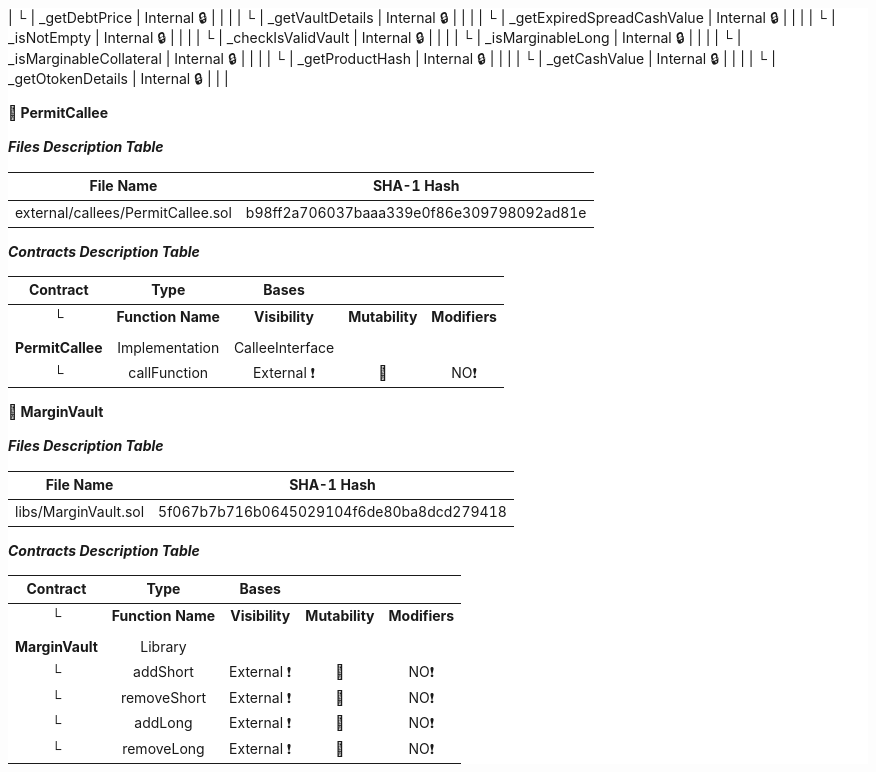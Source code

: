 |          └           |        _getDebtPrice         |   Internal 🔒   |                |               |
|          └           |       _getVaultDetails       |   Internal 🔒   |                |               |
|          └           |  _getExpiredSpreadCashValue  |   Internal 🔒   |                |               |
|          └           |         _isNotEmpty          |   Internal 🔒   |                |               |
|          └           |      _checkIsValidVault      |   Internal 🔒   |                |               |
|          └           |      _isMarginableLong       |   Internal 🔒   |                |               |
|          └           |   _isMarginableCollateral    |   Internal 🔒   |                |               |
|          └           |       _getProductHash        |   Internal 🔒   |                |               |
|          └           |        _getCashValue         |   Internal 🔒   |                |               |
|          └           |      _getOtokenDetails       |   Internal 🔒   |                |               |


**📘 PermitCallee**

***Files Description Table***


| File Name                         | SHA-1 Hash                               |
| --------------------------------- | ---------------------------------------- |
| external/callees/PermitCallee.sol | b98ff2a706037baaa339e0f86e309798092ad81e |


***Contracts Description Table***


|     Contract     |       Type        |      Bases      |                |               |
| :--------------: | :---------------: | :-------------: | :------------: | :-----------: |
|        └         | **Function Name** | **Visibility**  | **Mutability** | **Modifiers** |
|                  |                   |                 |                |               |
| **PermitCallee** |  Implementation   | CalleeInterface |                |               |
|        └         |   callFunction    |   External ❗️    |       🛑        |      NO❗️      |


**📘 MarginVault**

***Files Description Table***


| File Name            | SHA-1 Hash                               |
| -------------------- | ---------------------------------------- |
| libs/MarginVault.sol | 5f067b7b716b0645029104f6de80ba8dcd279418 |


***Contracts Description Table***


|    Contract     |       Type        |     Bases      |                |               |
| :-------------: | :---------------: | :------------: | :------------: | :-----------: |
|        └        | **Function Name** | **Visibility** | **Mutability** | **Modifiers** |
|                 |                   |                |                |               |
| **MarginVault** |      Library      |                |                |               |
|        └        |     addShort      |   External ❗️   |       🛑        |      NO❗️      |
|        └        |    removeShort    |   External ❗️   |       🛑        |      NO❗️      |
|        └        |      addLong      |   External ❗️   |       🛑        |      NO❗️      |
|        └        |    removeLong     |   External ❗️   |       🛑        |      NO❗️      |